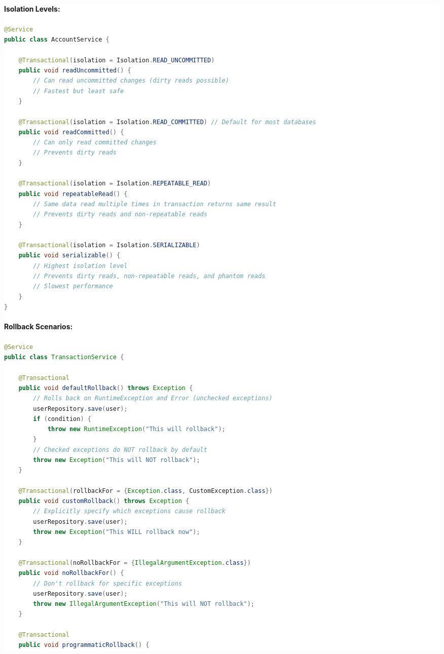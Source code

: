 #### Isolation Levels:
```java
@Service
public class AccountService {
    
    @Transactional(isolation = Isolation.READ_UNCOMMITTED)
    public void readUncommitted() {
        // Can read uncommitted changes (dirty reads possible)
        // Fastest but least safe
    }
    
    @Transactional(isolation = Isolation.READ_COMMITTED) // Default for most databases
    public void readCommitted() {
        // Can only read committed changes
        // Prevents dirty reads
    }
    
    @Transactional(isolation = Isolation.REPEATABLE_READ)
    public void repeatableRead() {
        // Same data read multiple times in transaction returns same result
        // Prevents dirty reads and non-repeatable reads
    }
    
    @Transactional(isolation = Isolation.SERIALIZABLE)
    public void serializable() {
        // Highest isolation level
        // Prevents dirty reads, non-repeatable reads, and phantom reads
        // Slowest performance
    }
}
```

#### Rollback Scenarios:
```java
@Service
public class TransactionService {
    
    @Transactional
    public void defaultRollback() throws Exception {
        // Rolls back on RuntimeException and Error (unchecked exceptions)
        userRepository.save(user);
        if (condition) {
            throw new RuntimeException("This will rollback");
        }
        // Checked exceptions do NOT rollback by default
        throw new Exception("This will NOT rollback");
    }
    
    @Transactional(rollbackFor = {Exception.class, CustomException.class})
    public void customRollback() throws Exception {
        // Explicitly specify which exceptions cause rollback
        userRepository.save(user);
        throw new Exception("This WILL rollback now");
    }
    
    @Transactional(noRollbackFor = {IllegalArgumentException.class})
    public void noRollbackFor() {
        // Don't rollback for specific exceptions
        userRepository.save(user);
        throw new IllegalArgumentException("This will NOT rollback");
    }
    
    @Transactional
    public void programmaticRollback() {
```